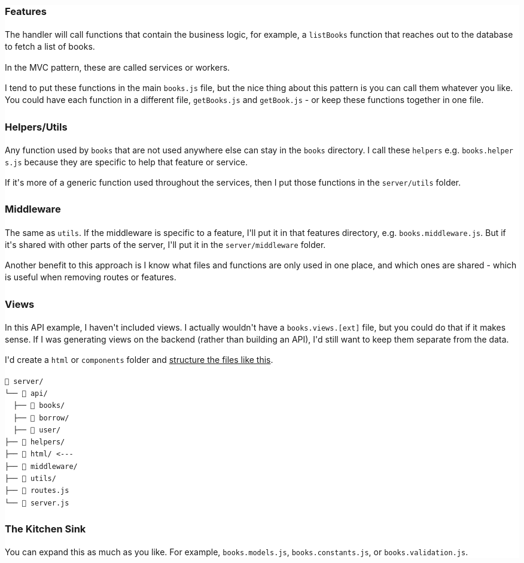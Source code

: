 ### Features

The handler will call functions that contain the business logic, for example, a `listBooks` function that reaches out to the database to fetch a list of books.

In the MVC pattern, these are called services or workers.

I tend to put these functions in the main `books.js` file, but the nice thing about this pattern is you can call them whatever you like. You could have each function in a different file, `getBooks.js` and `getBook.js` - or keep these functions together in one file.

### Helpers/Utils

Any function used by `books` that are not used anywhere else can stay in the `books` directory. I call these `helpers` e.g. `books.helpers.js` because they are specific to help that feature or service.

If it's more of a generic function used throughout the services, then I put those functions in the `server/utils` folder.

### Middleware

The same as `utils`. If the middleware is specific to a feature, I'll put it in that features directory, e.g. `books.middleware.js`. But if it's shared with other parts of the server, I'll put it in the `server/middleware` folder.

Another benefit to this approach is I know what files and functions are only used in one place, and which ones are shared - which is useful when removing routes or features.

### Views

In this API example, I haven't included views. I actually wouldn't have a `books.views.[ext]` file, but you could do that if it makes sense. If I was generating views on the backend (rather than building an API), I'd still want to keep them separate from the data.

I'd create a `html` or `components` folder and [structure the files like this](https://www.joshwcomeau.com/react/file-structure/).

```
📁 server/
└── 📁 api/
  ├── 📁 books/
  ├── 📁 borrow/
  ├── 📁 user/
├── 📁 helpers/
├── 📁 html/ <---
├── 📁 middleware/
├── 📁 utils/
├── 📄 routes.js
└── 📄 server.js
```

### The Kitchen Sink

You can expand this as much as you like. For example, `books.models.js`, `books.constants.js`, or `books.validation.js`.
